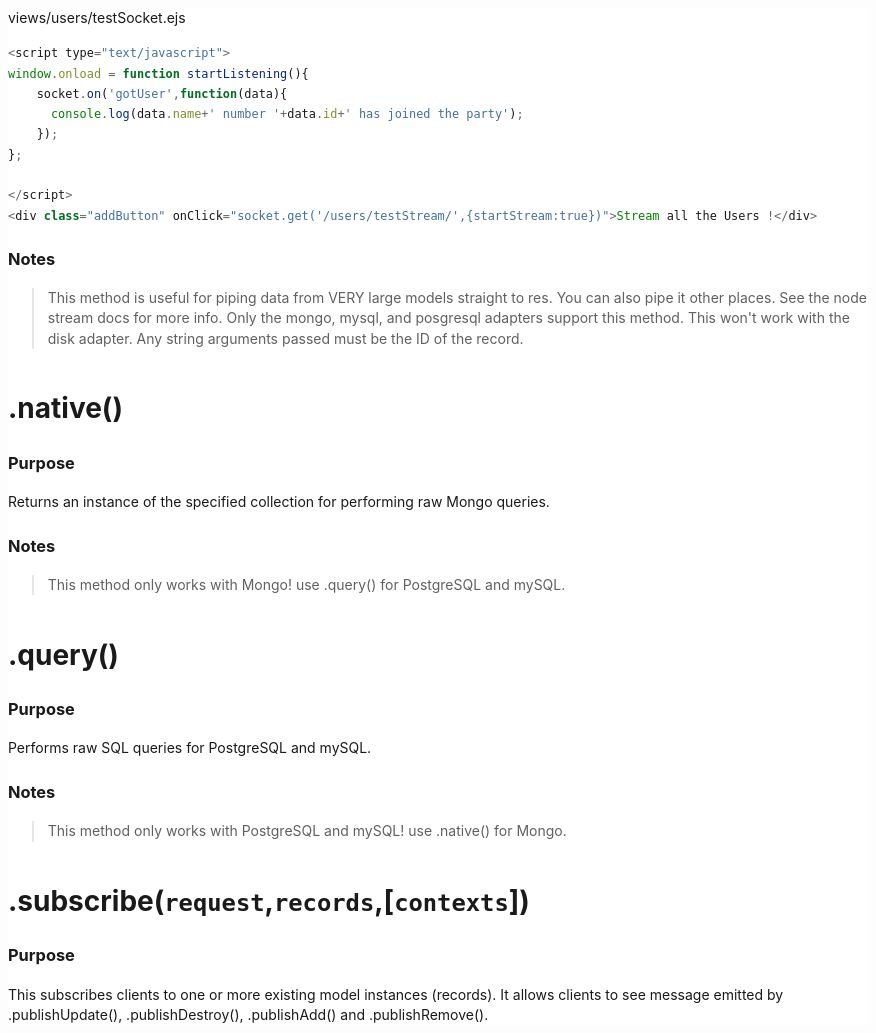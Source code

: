 views/users/testSocket.ejs
```javascript
<script type="text/javascript">
window.onload = function startListening(){
    socket.on('gotUser',function(data){
      console.log(data.name+' number '+data.id+' has joined the party');
    });
};

</script>
<div class="addButton" onClick="socket.get('/users/testStream/',{startStream:true})">Stream all the Users !</div>

```

### Notes
> This method is useful for piping data from VERY large models straight to res.  You can also pipe it other places.  See the node stream docs for more info.
> Only the mongo, mysql, and posgresql adapters support this method.  This won't work with the disk adapter.
> Any string arguments passed must be the ID of the record.

# .native()
### Purpose
Returns an instance of the specified collection for performing raw Mongo queries.


### Notes
> This method only works with Mongo! use .query() for PostgreSQL and mySQL.


# .query()
### Purpose
Performs raw SQL queries for PostgreSQL and mySQL.


### Notes
> This method only works with PostgreSQL and mySQL! use .native() for Mongo.








# .subscribe(`request`,`records`,[`contexts`])

### Purpose
This subscribes clients to one or more existing model instances (records).  It allows clients to see message emitted by .publishUpdate(), .publishDestroy(), .publishAdd() and .publishRemove().
